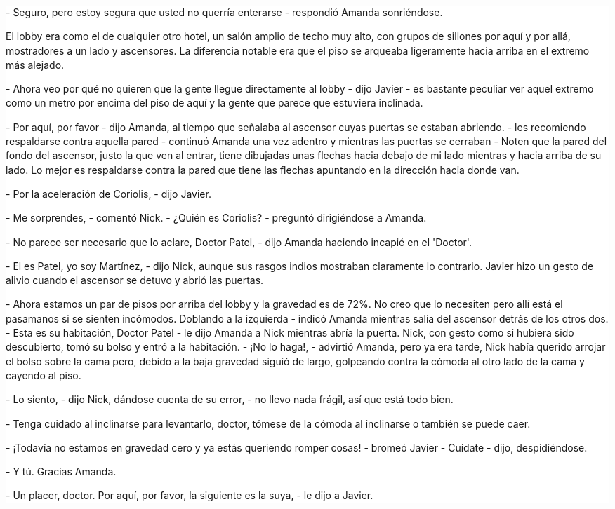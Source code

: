 \- Seguro, pero estoy segura que usted no querría enterarse - respondió Amanda sonriéndose.

El lobby era como el de cualquier otro hotel, un salón amplio de techo muy alto, con grupos de sillones por aquí y por allá, mostradores a un lado y ascensores.  La diferencia notable era que el piso se arqueaba ligeramente hacia arriba en el extremo más alejado.

\- Ahora veo por qué no quieren que la gente llegue directamente al lobby - dijo Javier - es bastante peculiar ver aquel extremo como un metro por encima del piso de aquí y la gente que parece que estuviera inclinada.

\- Por aquí, por favor - dijo Amanda, al tiempo que señalaba al ascensor cuyas puertas se estaban abriendo. - les recomiendo respaldarse contra aquella pared - continuó Amanda una vez adentro y mientras las puertas se cerraban - Noten que la pared del fondo del ascensor, justo la que ven al entrar, tiene dibujadas unas flechas hacia debajo de mi lado mientras y hacia arriba de su lado.  Lo mejor es respaldarse contra la pared que tiene las flechas apuntando en la dirección hacia donde van.

\- Por la aceleración de Coriolis, - dijo Javier.

\- Me sorprendes, - comentó Nick. - ¿Quién es Coriolis? - preguntó dirigiéndose a Amanda.

\- No parece ser necesario que lo aclare, Doctor Patel, - dijo Amanda haciendo incapié en el 'Doctor'.

\- El es Patel, yo soy Martínez, - dijo Nick, aunque sus rasgos indios mostraban claramente lo contrario. Javier hizo un gesto de alivio cuando el ascensor se detuvo y abrió las puertas.

\- Ahora estamos un par de pisos por arriba del lobby y la gravedad es de 72%.  No creo que lo necesiten pero allí está el pasamanos si se sienten incómodos.  Doblando a la izquierda - indicó Amanda mientras salía del ascensor detrás de los otros dos. - Esta es su habitación, Doctor Patel - le dijo Amanda a Nick mientras abría la puerta.  Nick, con gesto como si hubiera sido descubierto, tomó su bolso y entró a la habitación.  - ¡No lo haga!, - advirtió Amanda, pero ya era tarde, Nick había querido arrojar el bolso sobre la cama pero, debido a la baja gravedad siguió de largo, golpeando contra la cómoda al otro lado de la cama y cayendo al piso.

\- Lo siento, - dijo Nick, dándose cuenta de su error, - no llevo nada frágil, así que está todo bien.

\- Tenga cuidado al inclinarse para levantarlo, doctor, tómese de la cómoda al inclinarse o también se puede caer.

\- ¡Todavía no estamos en gravedad cero y ya estás queriendo romper cosas! - bromeó Javier - Cuídate - dijo, despidiéndose.

\- Y tú.  Gracias Amanda.

\- Un placer, doctor.  Por aquí, por favor, la siguiente es la suya, - le dijo a Javier.
